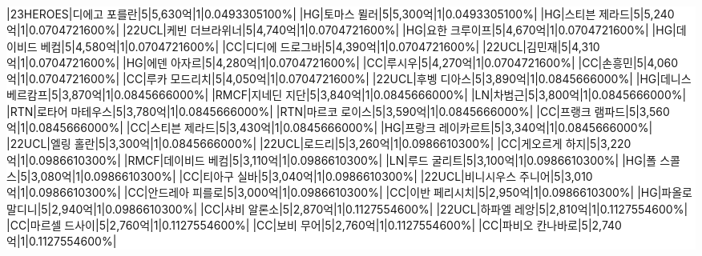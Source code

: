 |23HEROES|디에고 포를란|5|5,630억|1|0.0493305100%|
|HG|토마스 뮐러|5|5,300억|1|0.0493305100%|
|HG|스티븐 제라드|5|5,240억|1|0.0704721600%|
|22UCL|케빈 더브라위너|5|4,740억|1|0.0704721600%|
|HG|요한 크루이프|5|4,670억|1|0.0704721600%|
|HG|데이비드 베컴|5|4,580억|1|0.0704721600%|
|CC|디디에 드로그바|5|4,390억|1|0.0704721600%|
|22UCL|김민재|5|4,310억|1|0.0704721600%|
|HG|에덴 아자르|5|4,280억|1|0.0704721600%|
|CC|루시우|5|4,270억|1|0.0704721600%|
|CC|손흥민|5|4,060억|1|0.0704721600%|
|CC|루카 모드리치|5|4,050억|1|0.0704721600%|
|22UCL|후벵 디아스|5|3,890억|1|0.0845666000%|
|HG|데니스 베르캄프|5|3,870억|1|0.0845666000%|
|RMCF|지네딘 지단|5|3,840억|1|0.0845666000%|
|LN|차범근|5|3,800억|1|0.0845666000%|
|RTN|로타어 마테우스|5|3,780억|1|0.0845666000%|
|RTN|마르코 로이스|5|3,590억|1|0.0845666000%|
|CC|프랭크 램파드|5|3,560억|1|0.0845666000%|
|CC|스티븐 제라드|5|3,430억|1|0.0845666000%|
|HG|프랑크 레이카르트|5|3,340억|1|0.0845666000%|
|22UCL|엘링 홀란|5|3,300억|1|0.0845666000%|
|22UCL|로드리|5|3,260억|1|0.0986610300%|
|CC|게오르게 하지|5|3,220억|1|0.0986610300%|
|RMCF|데이비드 베컴|5|3,110억|1|0.0986610300%|
|LN|루드 굴리트|5|3,100억|1|0.0986610300%|
|HG|폴 스콜스|5|3,080억|1|0.0986610300%|
|CC|티아구 실바|5|3,040억|1|0.0986610300%|
|22UCL|비니시우스 주니어|5|3,010억|1|0.0986610300%|
|CC|안드레아 피를로|5|3,000억|1|0.0986610300%|
|CC|이반 페리시치|5|2,950억|1|0.0986610300%|
|HG|파올로 말디니|5|2,940억|1|0.0986610300%|
|CC|샤비 알론소|5|2,870억|1|0.1127554600%|
|22UCL|하파엘 레앙|5|2,810억|1|0.1127554600%|
|CC|마르셀 드사이|5|2,760억|1|0.1127554600%|
|CC|보비 무어|5|2,760억|1|0.1127554600%|
|CC|파비오 칸나바로|5|2,740억|1|0.1127554600%|
